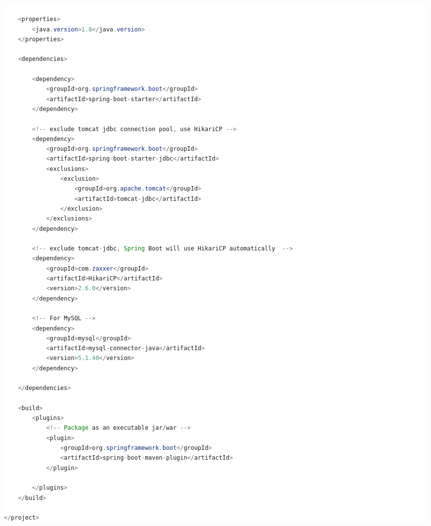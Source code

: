 ```java

    <properties>
        <java.version>1.8</java.version>
    </properties>

    <dependencies>

        <dependency>
            <groupId>org.springframework.boot</groupId>
            <artifactId>spring-boot-starter</artifactId>
        </dependency>

		<!-- exclude tomcat jdbc connection pool, use HikariCP -->
        <dependency>
            <groupId>org.springframework.boot</groupId>
            <artifactId>spring-boot-starter-jdbc</artifactId>
            <exclusions>
                <exclusion>
                    <groupId>org.apache.tomcat</groupId>
                    <artifactId>tomcat-jdbc</artifactId>
                </exclusion>
            </exclusions>
        </dependency>

        <!-- exclude tomcat-jdbc, Spring Boot will use HikariCP automatically  -->
        <dependency>
            <groupId>com.zaxxer</groupId>
            <artifactId>HikariCP</artifactId>
            <version>2.6.0</version>
        </dependency>

        <!-- For MySQL -->
        <dependency>
            <groupId>mysql</groupId>
            <artifactId>mysql-connector-java</artifactId>
            <version>5.1.40</version>
        </dependency>

    </dependencies>

    <build>
        <plugins>
            <!-- Package as an executable jar/war -->
            <plugin>
                <groupId>org.springframework.boot</groupId>
                <artifactId>spring-boot-maven-plugin</artifactId>
            </plugin>

        </plugins>
    </build>

</project> 
```
